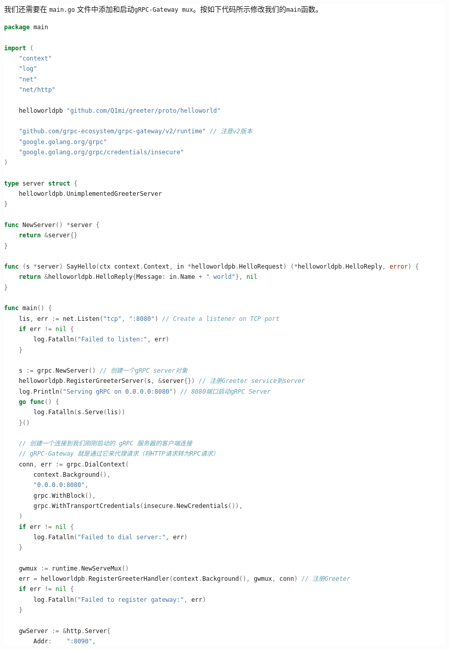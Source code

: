 我们还需要在 `main.go` 文件中添加和启动`gRPC-Gateway mux`。按如下代码所示修改我们的`main`函数。

```go
package main

import (
	"context"
	"log"
	"net"
	"net/http"

	helloworldpb "github.com/Q1mi/greeter/proto/helloworld"

	"github.com/grpc-ecosystem/grpc-gateway/v2/runtime" // 注意v2版本
	"google.golang.org/grpc"
	"google.golang.org/grpc/credentials/insecure"
)

type server struct {
	helloworldpb.UnimplementedGreeterServer
}

func NewServer() *server {
	return &server{}
}

func (s *server) SayHello(ctx context.Context, in *helloworldpb.HelloRequest) (*helloworldpb.HelloReply, error) {
	return &helloworldpb.HelloReply{Message: in.Name + " world"}, nil
}

func main() {
	lis, err := net.Listen("tcp", ":8080") // Create a listener on TCP port
	if err != nil {
		log.Fatalln("Failed to listen:", err)
	}

	s := grpc.NewServer() // 创建一个gRPC server对象
	helloworldpb.RegisterGreeterServer(s, &server{}) // 注册Greeter service到server
	log.Println("Serving gRPC on 0.0.0.0:8080") // 8080端口启动gRPC Server
	go func() {
		log.Fatalln(s.Serve(lis))
	}()

	// 创建一个连接到我们刚刚启动的 gRPC 服务器的客户端连接
	// gRPC-Gateway 就是通过它来代理请求（将HTTP请求转为RPC请求）
	conn, err := grpc.DialContext(
		context.Background(),
		"0.0.0.0:8080",
		grpc.WithBlock(),
		grpc.WithTransportCredentials(insecure.NewCredentials()),
	)
	if err != nil {
		log.Fatalln("Failed to dial server:", err)
	}

	gwmux := runtime.NewServeMux()
	err = helloworldpb.RegisterGreeterHandler(context.Background(), gwmux, conn) // 注册Greeter
	if err != nil {
		log.Fatalln("Failed to register gateway:", err)
	}

	gwServer := &http.Server{
		Addr:    ":8090",
```